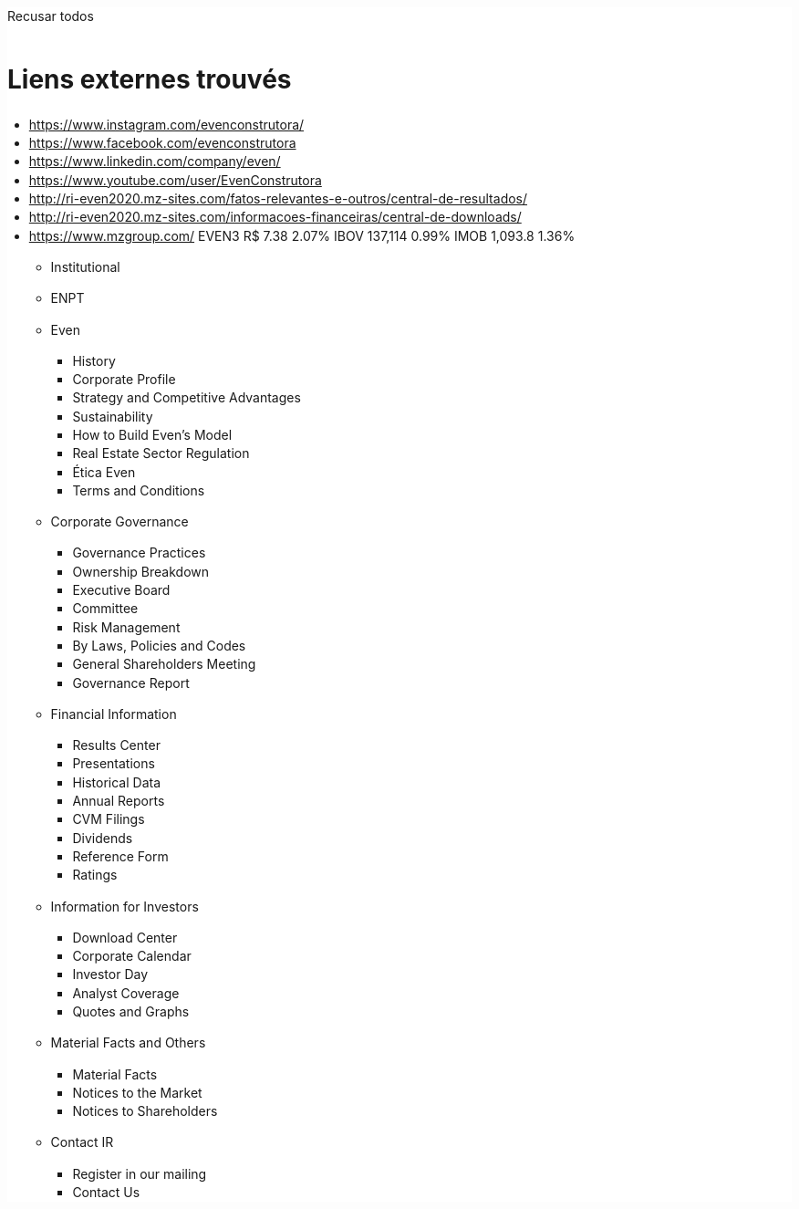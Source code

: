 Recusar todos


# Liens externes trouvés
- https://www.instagram.com/evenconstrutora/
- https://www.facebook.com/evenconstrutora
- https://www.linkedin.com/company/even/
- https://www.youtube.com/user/EvenConstrutora
- http://ri-even2020.mz-sites.com/fatos-relevantes-e-outros/central-de-resultados/
- http://ri-even2020.mz-sites.com/informacoes-financeiras/central-de-downloads/
- https://www.mzgroup.com/
EVEN3
R$ 7.38
2.07%
IBOV
137,114
0.99%
IMOB
1,093.8
1.36%
  * Institutional 
  * ENPT


  * Even
    * History
    * Corporate Profile
    * Strategy and Competitive Advantages
    * Sustainability
    * How to Build Even’s Model
    * Real Estate Sector Regulation
    * Ética Even
    * Terms and Conditions
  * Corporate Governance
    * Governance Practices
    * Ownership Breakdown
    * Executive Board
    * Committee
    * Risk Management
    * By Laws, Policies and Codes
    * General Shareholders Meeting
    * Governance Report
  * Financial Information
    * Results Center
    * Presentations
    * Historical Data
    * Annual Reports
    * CVM Filings
    * Dividends
    * Reference Form
    * Ratings
  * Information for Investors
    * Download Center
    * Corporate Calendar
    * Investor Day
    * Analyst Coverage
    * Quotes and Graphs
  * Material Facts and Others
    * Material Facts
    * Notices to the Market
    * Notices to Shareholders
  * Contact IR
    * Register in our mailing
    * Contact Us